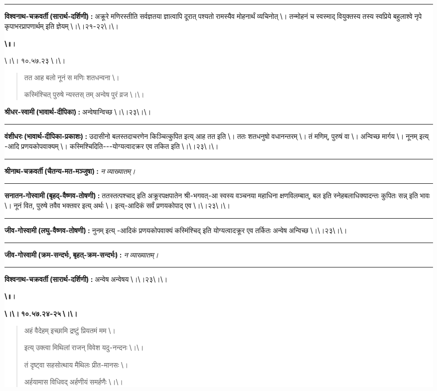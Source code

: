 ------------------------------------------------------------------------------------------------------------

**विश्वनाथ-चक्रवर्ती (सारार्थ-दर्शिणी) :** अक्रूरे मणिरस्तीति
सर्वज्ञतया ज्ञात्वापि दूरात् पश्यतो रामस्यैव मोहनार्थं व्यचिनोत् \।
तन्मोहनं च स्वस्माद् वियुक्तस्य तस्य स्वप्रिये बहुलाश्वे नृपे
कृपाभरप्रापणार्थम् इति ज्ञेयम् \।\।२१-२२\।\।

**\॥।**

\।\। १०.५७.२३ \।\।

> तत आह बलो नूनं स मणिः शतधन्वना \।
>
> कस्मिंश्चित् पुरुषे न्यस्तस् तम् अन्वेष पुरं व्रज \।\।

**श्रीधर-स्वामी (भावार्थ-दीपिका) :** अन्वेषान्विच्छ \।\।२३\।\।

------------------------------------------------------------------------------------------------------------

**वंशीधरः (भावार्थ-दीपिका-प्रकाशः) :** उदासीनो बलस्तदाचरणेन
किञ्चित्कुपित इत्य् आह तत इति \। ततः शतधनुषो वधानन्तरम् \। तं
मणिम्, पुरुषं वा \। अन्विच्छ मार्गय \। नूनम् इत्य् -आदि
प्रणयकोपवाक्यम् \। कस्मिश्चिदिति---योग्यत्वादक्रर एव तकित इति
\।\।२३\।\।

------------------------------------------------------------------------------------------------------------

**श्रीनाथ-चक्रवर्ती (चैतन्य-मत-मञ्जुषा) :** *न व्याख्यातम्।*

------------------------------------------------------------------------------------------------------------

**सनातन-गोस्वामी (बृहद्-वैष्णव-तोषणी) :** ततस्तत्पश्चाद् इति
अक्रूरपक्षपातेन श्री-भगवत्-आ स्वस्य वञ्चनया महाधिना
क्षणविलम्बात्, बल इति स्नेहबलाधिक्यादन्तः कुपितः सन्न् इति भावः \।
नूनं वित, पुरुषे तवैव भक्तवर इत्य् अर्थः \। इत्य्-आदिकं सर्वं
प्रणयकोपाद् एव \।\।२३\।\।

------------------------------------------------------------------------------------------------------------

**जीव-गोस्वामी (लघु-वैष्णव-तोषणी) :** नुनम् इत्य् -आदिकं
प्रणयकोपवाक्यं कस्मिंश्चिद् इति योग्यत्वादक्रूर एव तर्कितः अन्वेष
अन्विच्छ \।\।२३\।\।

------------------------------------------------------------------------------------------------------------

**जीव-गोस्वामी (क्रम-सन्दर्भः, बृहत्-क्रम-सन्दर्भः) :** *न
व्याख्यातम्।*

------------------------------------------------------------------------------------------------------------

**विश्वनाथ-चक्रवर्ती (सारार्थ-दर्शिणी) :** अन्वेष अन्वेषय
\।\।२३\।\।

**\॥।**

**\।\। १०.५७.२४-२५ \।\।**

> अहं वैदेहम् इच्छामि द्रष्टुं प्रियतमं मम \।
>
> इत्य् उक्त्वा मिथिलां राजन् विवेश यदु-नन्दनः \।\।
>
> तं दृष्ट्वा सहसोत्थाय मैथिलः प्रीत-मानसः \।
>
> अर्हयामास विधिवद् अर्हणीयं समर्हणैः \।\।
